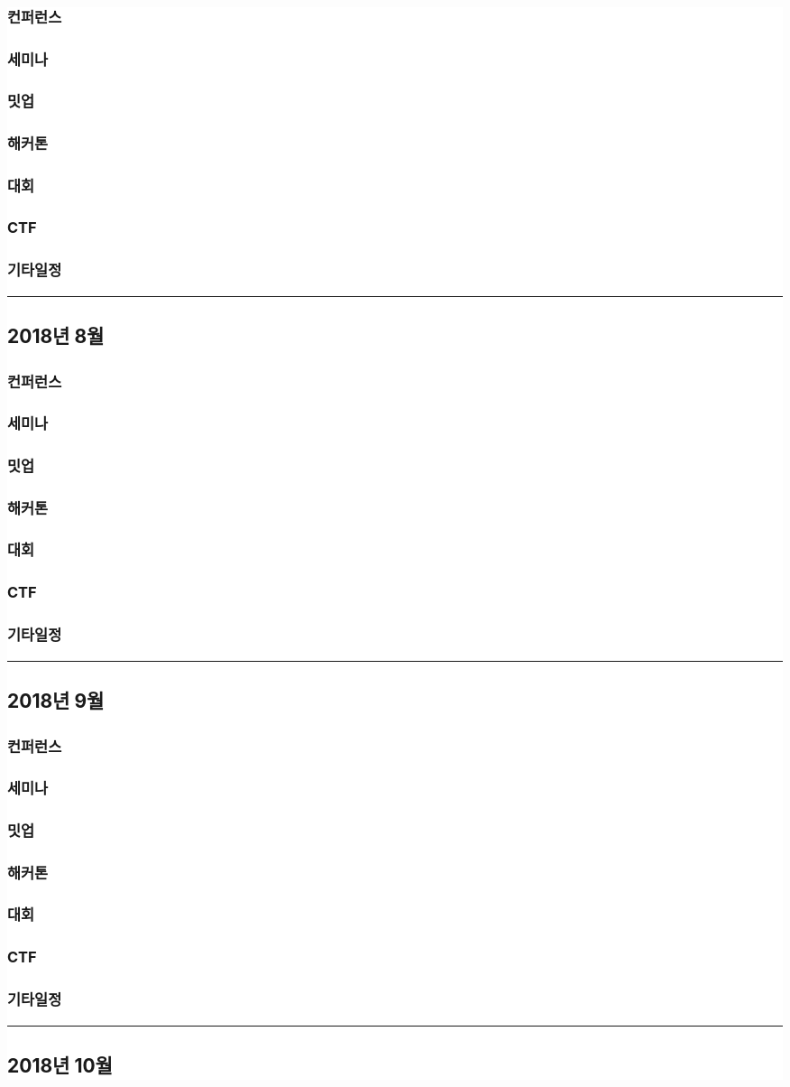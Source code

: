 ### 컨퍼런스
### 세미나
### 밋업
### 해커톤
### 대회
### CTF
### 기타일정

---

## 2018년 8월

### 컨퍼런스
### 세미나
### 밋업
### 해커톤
### 대회
### CTF
### 기타일정

---

## 2018년 9월

### 컨퍼런스
### 세미나
### 밋업
### 해커톤
### 대회
### CTF
### 기타일정

---

## 2018년 10월
